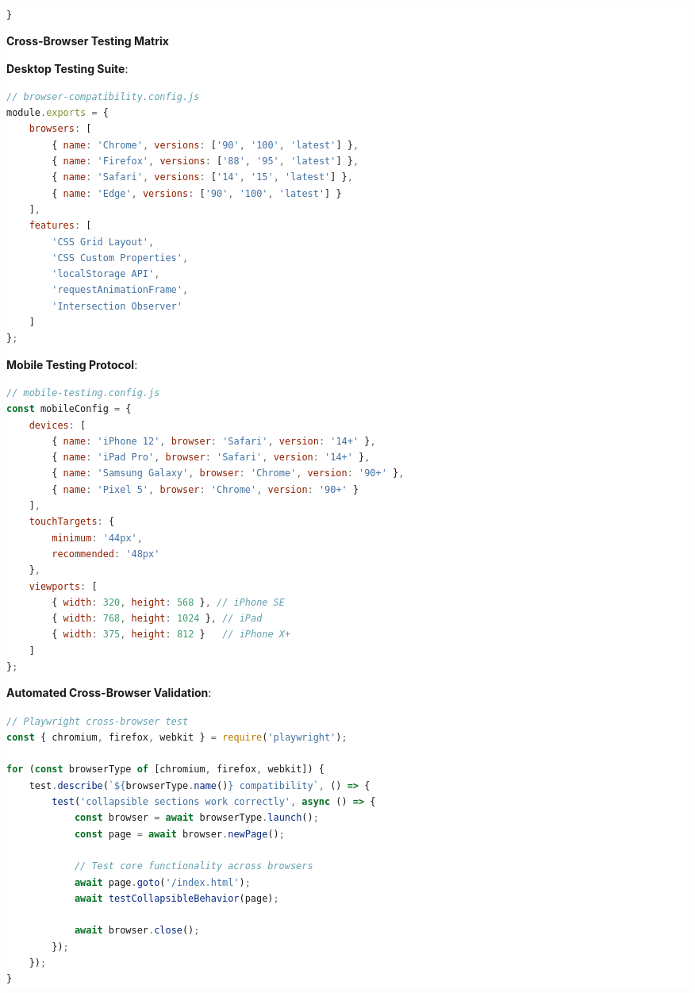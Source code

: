 ```javascript
}
```

**Cross-Browser Testing Matrix**

**Desktop Testing Suite**:
```javascript
// browser-compatibility.config.js
module.exports = {
    browsers: [
        { name: 'Chrome', versions: ['90', '100', 'latest'] },
        { name: 'Firefox', versions: ['88', '95', 'latest'] },
        { name: 'Safari', versions: ['14', '15', 'latest'] },
        { name: 'Edge', versions: ['90', '100', 'latest'] }
    ],
    features: [
        'CSS Grid Layout',
        'CSS Custom Properties',
        'localStorage API',
        'requestAnimationFrame',
        'Intersection Observer'
    ]
};
```

**Mobile Testing Protocol**:
```javascript
// mobile-testing.config.js
const mobileConfig = {
    devices: [
        { name: 'iPhone 12', browser: 'Safari', version: '14+' },
        { name: 'iPad Pro', browser: 'Safari', version: '14+' },
        { name: 'Samsung Galaxy', browser: 'Chrome', version: '90+' },
        { name: 'Pixel 5', browser: 'Chrome', version: '90+' }
    ],
    touchTargets: {
        minimum: '44px',
        recommended: '48px'
    },
    viewports: [
        { width: 320, height: 568 }, // iPhone SE
        { width: 768, height: 1024 }, // iPad
        { width: 375, height: 812 }   // iPhone X+
    ]
};
```

**Automated Cross-Browser Validation**:
```javascript
// Playwright cross-browser test
const { chromium, firefox, webkit } = require('playwright');

for (const browserType of [chromium, firefox, webkit]) {
    test.describe(`${browserType.name()} compatibility`, () => {
        test('collapsible sections work correctly', async () => {
            const browser = await browserType.launch();
            const page = await browser.newPage();
            
            // Test core functionality across browsers
            await page.goto('/index.html');
            await testCollapsibleBehavior(page);
            
            await browser.close();
        });
    });
}
```